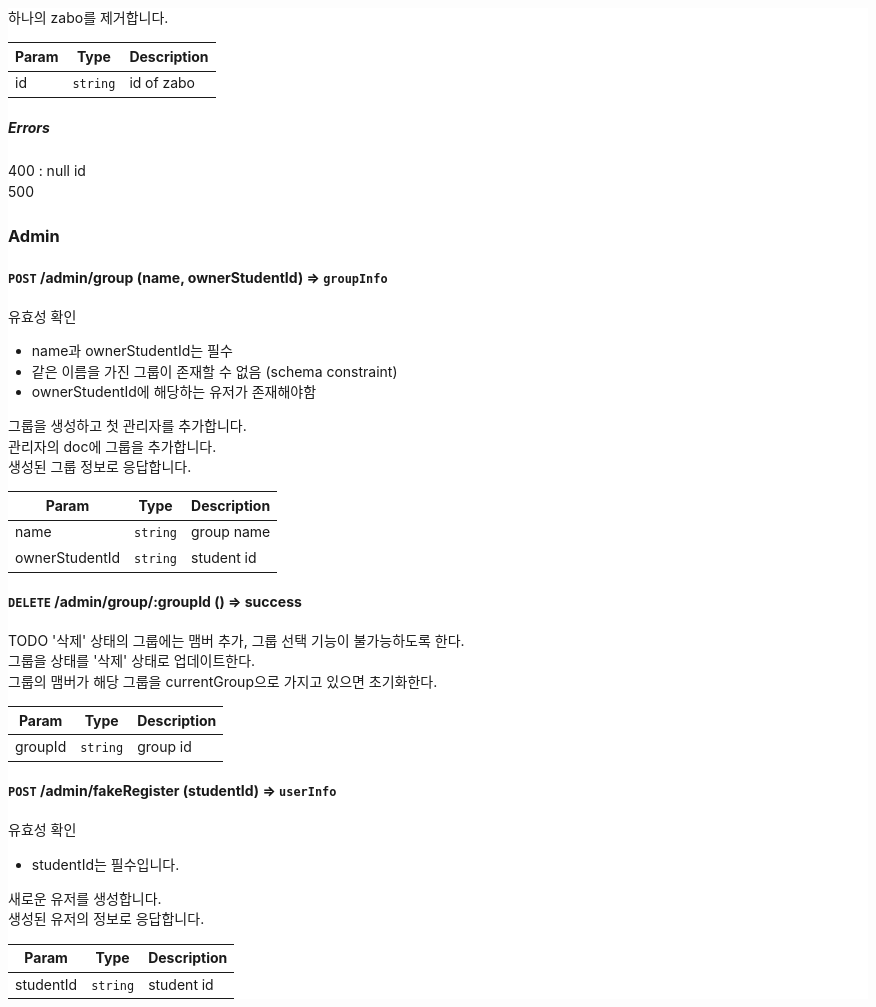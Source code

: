 하나의 zabo를 제거합니다.

| Param  | Type                | Description  |
| ------ | ------------------- | ------------ |
| id  | <code>string</code> | id of zabo |

##### Errors

400 : null id\
500

### Admin

#### <code>POST</code> /admin/group (name, ownerStudentId) => <code>groupInfo</code>
 
유효성 확인
 - name과 ownerStudentId는 필수
 - 같은 이름을 가진 그룹이 존재할 수 없음 (schema constraint)
 - ownerStudentId에 해당하는 유저가 존재해야함
 
그룹을 생성하고 첫 관리자를 추가합니다.\
관리자의 doc에 그룹을 추가합니다.\
생성된 그룹 정보로 응답합니다.

| Param  | Type                | Description  |
| ------ | ------------------- | ------------ |
| name  | <code>string</code> | group name |
| ownerStudentId  | <code>string</code> | student id |

#### <code>DELETE</code> /admin/group/:groupId () => success

TODO
'삭제' 상태의 그룹에는 맴버 추가, 그룹 선택 기능이 불가능하도록 한다.\
그룹을 상태를 '삭제' 상태로 업데이트한다. \
그룹의 맴버가 해당 그룹을 currentGroup으로 가지고 있으면 초기화한다.

| Param  | Type                | Description  |
| ------ | ------------------- | ------------ |
| groupId  | <code>string</code> | group id |

#### <code>POST</code> /admin/fakeRegister (studentId) => <code>userInfo</code>

유효성 확인
 - studentId는 필수입니다.

새로운 유저를 생성합니다.\
생성된 유저의 정보로 응답합니다.

| Param  | Type                | Description  |
| ------ | ------------------- | ------------ |
| studentId  | <code>string</code> | student id |
